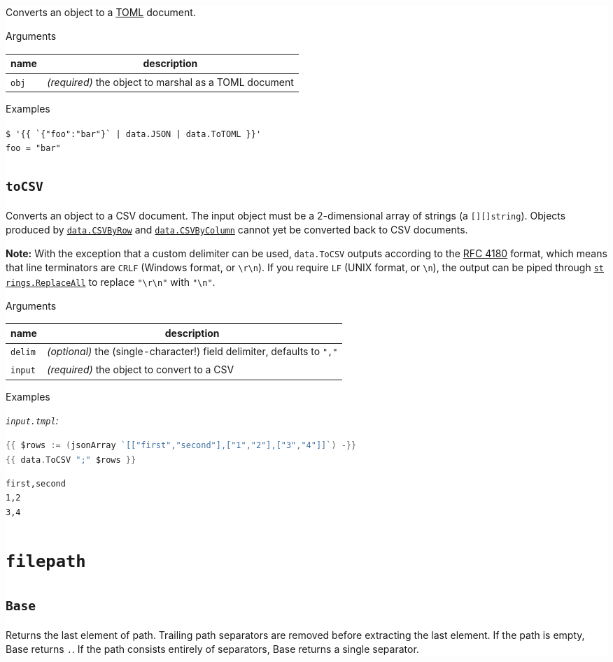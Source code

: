 Converts an object to a [TOML](https://github.com/toml-lang/toml) document.

Arguments

| name | description |
|------|-------------|
| `obj` | _(required)_ the object to marshal as a TOML document |

Examples

```console
$ '{{ `{"foo":"bar"}` | data.JSON | data.ToTOML }}'
foo = "bar"
```


## `toCSV`

Converts an object to a CSV document. The input object must be a 2-dimensional array of strings (a `[][]string`). Objects produced by [`data.CSVByRow`](#conv-csvbyrow) and [`data.CSVByColumn`](#conv-csvbycolumn) cannot yet be converted back to CSV documents.

**Note:** With the exception that a custom delimiter can be used, `data.ToCSV` outputs according to the [RFC 4180](https://tools.ietf.org/html/rfc4180) format, which means that line terminators are `CRLF` (Windows format, or `\r\n`). If you require `LF` (UNIX format, or `\n`), the output can be piped through [`strings.ReplaceAll`](../strings/#strings-replaceall) to replace `"\r\n"` with `"\n"`.

Arguments

| name | description |
|------|-------------|
| `delim` | _(optional)_ the (single-character!) field delimiter, defaults to `","` |
| `input` | _(required)_ the object to convert to a CSV |

Examples

_`input.tmpl`:_
```go
{{ $rows := (jsonArray `[["first","second"],["1","2"],["3","4"]]`) -}}
{{ data.ToCSV ";" $rows }}
```

```console
first,second
1,2
3,4
```



# `filepath`

## `Base`

Returns the last element of path. Trailing path separators are removed before extracting the last element. If the path is empty, Base returns `.`. If the path consists entirely of separators, Base returns a single separator.


[JSONPath]: https://goessner.net/articles/JsonPath